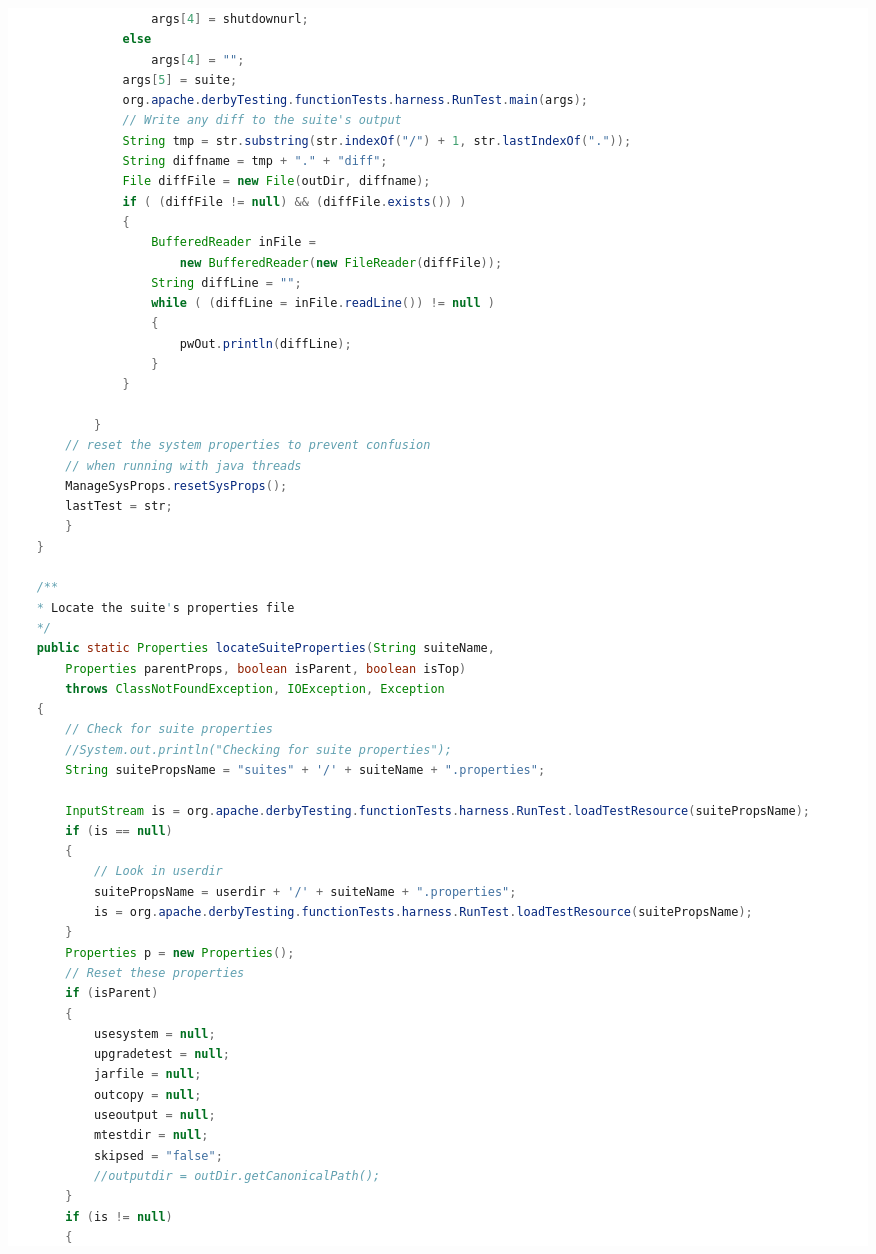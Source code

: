 ```java
                    args[4] = shutdownurl;
                else
                    args[4] = "";
                args[5] = suite;
                org.apache.derbyTesting.functionTests.harness.RunTest.main(args);
                // Write any diff to the suite's output
                String tmp = str.substring(str.indexOf("/") + 1, str.lastIndexOf("."));
                String diffname = tmp + "." + "diff";
                File diffFile = new File(outDir, diffname);
                if ( (diffFile != null) && (diffFile.exists()) )
                {
                    BufferedReader inFile =
                        new BufferedReader(new FileReader(diffFile));
                    String diffLine = "";
                    while ( (diffLine = inFile.readLine()) != null )
                    {
                        pwOut.println(diffLine);
                    }
                }

            }
	    // reset the system properties to prevent confusion
	    // when running with java threads
	    ManageSysProps.resetSysProps();
	    lastTest = str;
        }
    }

    /**
    * Locate the suite's properties file
    */
    public static Properties locateSuiteProperties(String suiteName, 
        Properties parentProps, boolean isParent, boolean isTop)
        throws ClassNotFoundException, IOException, Exception
    {
        // Check for suite properties
        //System.out.println("Checking for suite properties");
        String suitePropsName = "suites" + '/' + suiteName + ".properties";

        InputStream is = org.apache.derbyTesting.functionTests.harness.RunTest.loadTestResource(suitePropsName);
        if (is == null)
        {
            // Look in userdir
            suitePropsName = userdir + '/' + suiteName + ".properties";
            is = org.apache.derbyTesting.functionTests.harness.RunTest.loadTestResource(suitePropsName);
        }
        Properties p = new Properties();
        // Reset these properties
        if (isParent)
        {
            usesystem = null;
            upgradetest = null;
            jarfile = null;
            outcopy = null;
            useoutput = null;
            mtestdir = null;
            skipsed = "false";
            //outputdir = outDir.getCanonicalPath();
        }
        if (is != null)
        {
```